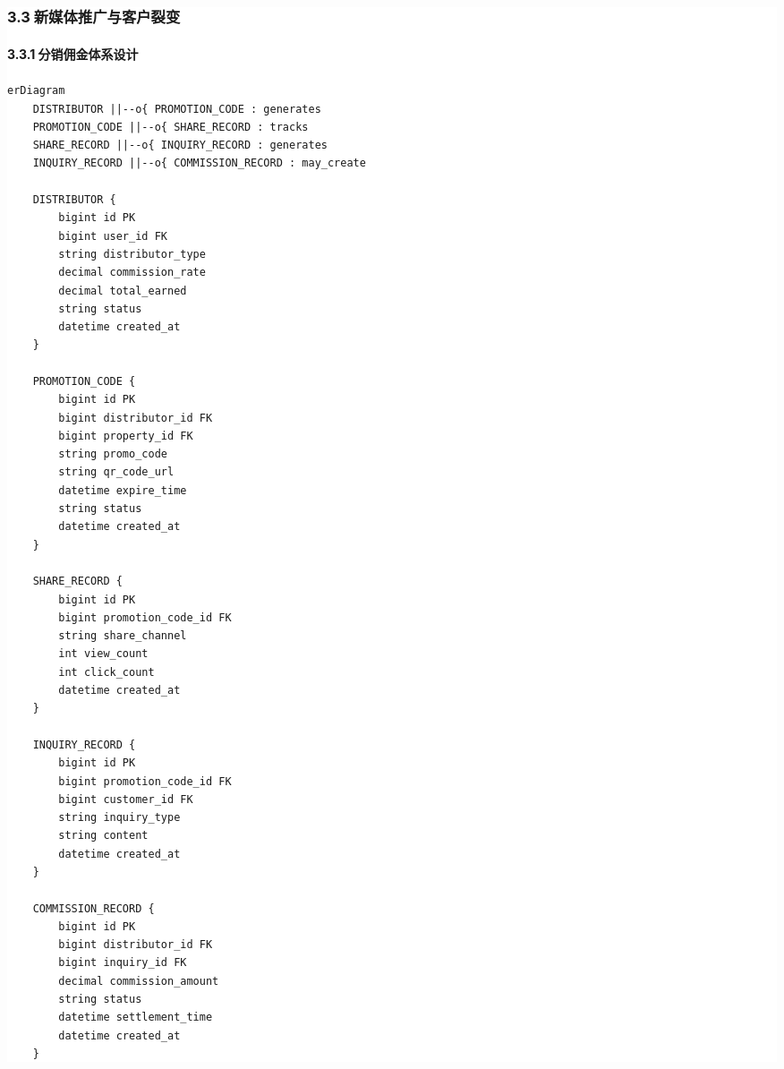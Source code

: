 ### 3.3 新媒体推广与客户裂变

#### 3.3.1 分销佣金体系设计

```mermaid
erDiagram
    DISTRIBUTOR ||--o{ PROMOTION_CODE : generates
    PROMOTION_CODE ||--o{ SHARE_RECORD : tracks
    SHARE_RECORD ||--o{ INQUIRY_RECORD : generates
    INQUIRY_RECORD ||--o{ COMMISSION_RECORD : may_create
    
    DISTRIBUTOR {
        bigint id PK
        bigint user_id FK
        string distributor_type
        decimal commission_rate
        decimal total_earned
        string status
        datetime created_at
    }
    
    PROMOTION_CODE {
        bigint id PK
        bigint distributor_id FK
        bigint property_id FK
        string promo_code
        string qr_code_url
        datetime expire_time
        string status
        datetime created_at
    }
    
    SHARE_RECORD {
        bigint id PK
        bigint promotion_code_id FK
        string share_channel
        int view_count
        int click_count
        datetime created_at
    }
    
    INQUIRY_RECORD {
        bigint id PK
        bigint promotion_code_id FK
        bigint customer_id FK
        string inquiry_type
        string content
        datetime created_at
    }
    
    COMMISSION_RECORD {
        bigint id PK
        bigint distributor_id FK
        bigint inquiry_id FK
        decimal commission_amount
        string status
        datetime settlement_time
        datetime created_at
    }
```

